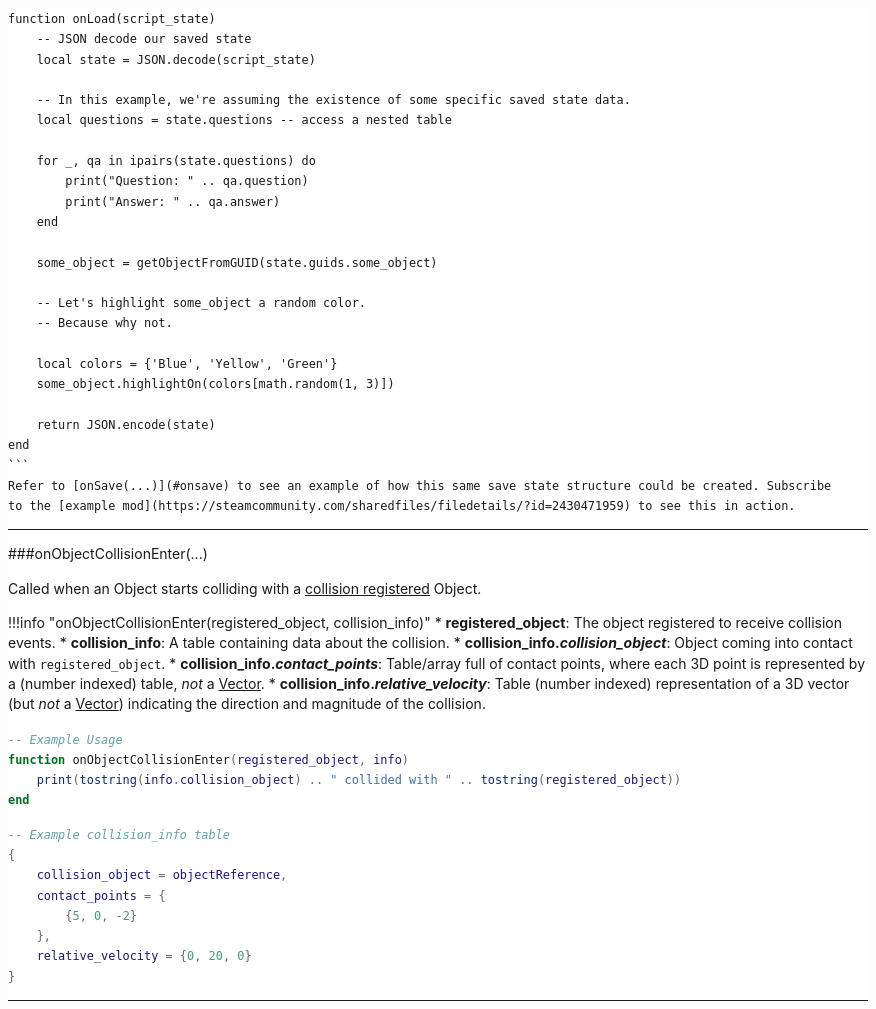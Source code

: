 	function onLoad(script_state)
		-- JSON decode our saved state
		local state = JSON.decode(script_state)

		-- In this example, we're assuming the existence of some specific saved state data.
		local questions = state.questions -- access a nested table

		for _, qa in ipairs(state.questions) do
			print("Question: " .. qa.question)
			print("Answer: " .. qa.answer)
		end

		some_object = getObjectFromGUID(state.guids.some_object)

		-- Let's highlight some_object a random color.
		-- Because why not.

		local colors = {'Blue', 'Yellow', 'Green'}
		some_object.highlightOn(colors[math.random(1, 3)])

		return JSON.encode(state)
	end
	```
	Refer to [onSave(...)](#onsave) to see an example of how this same save state structure could be created. Subscribe
	to the [example mod](https://steamcommunity.com/sharedfiles/filedetails/?id=2430471959) to see this in action.
---

###onObjectCollisionEnter(...)

Called when an Object starts colliding with a [collision registered](object.md#registercollisions) Object.

!!!info "onObjectCollisionEnter(registered_object, collision_info)"
	* [<span class="tag obj"></span>](types.md) **registered_object**: The object registered to receive collision events.
	* [<span class="tag tab"></span>](types.md) **collision_info**: A table containing data about the collision.
		* [<span class="tag obj"></span>](types.md) **collision_info.*collision_object***: Object coming into contact with `registered_object`.
		* [<span class="tag tab"></span>](types.md) **collision_info.*contact_points***: Table/array full of contact points, where each 3D point is represented by a (number indexed) table, _not_ a [Vector](vector.md).
		* [<span class="tag tab"></span>](types.md) **collision_info.*relative_velocity***: Table (number indexed) representation of a 3D vector (but _not_ a [Vector](vector.md)) indicating the direction and magnitude of the collision.

``` Lua
-- Example Usage
function onObjectCollisionEnter(registered_object, info)
	print(tostring(info.collision_object) .. " collided with " .. tostring(registered_object))
end
```
``` Lua
-- Example collision_info table
{
	collision_object = objectReference,
	contact_points = {
		{5, 0, -2}
	},
	relative_velocity = {0, 20, 0}
}
```

---